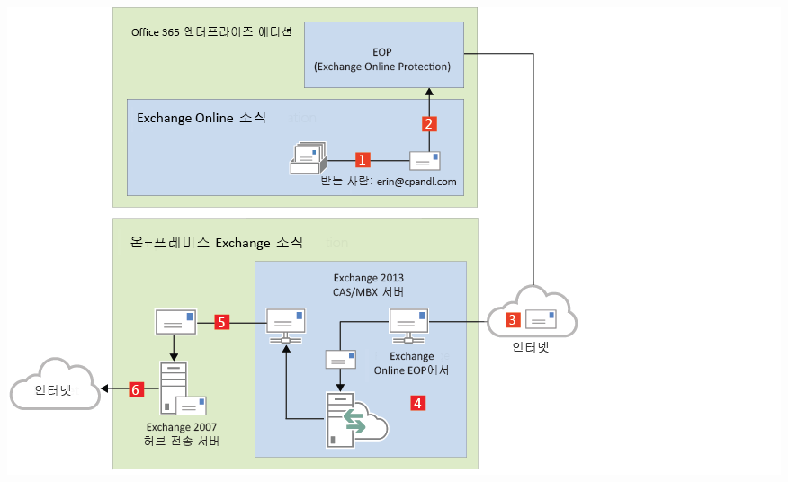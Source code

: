 ![온-프레미스를 통해 Exchange Online에서 아웃바운드](images/Dn151303.fe2f0e69-0779-4d96-b020-34a2015f61f2(EXCHG.150).png "온-프레미스를 통해 Exchange Online에서 아웃바운드")

